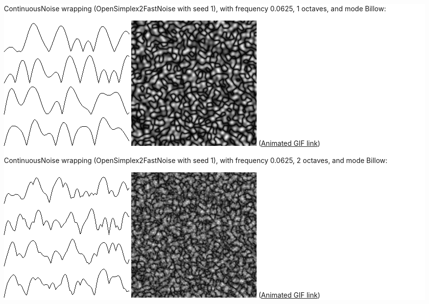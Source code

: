 ContinuousNoise wrapping (OpenSimplex2FastNoise with seed 1), with frequency 0.0625, 1 octaves, and mode Billow:

![1D Noise Preview](noise1d/_OpenSimplex2FastNoise_1_~0.0625~1~1_.png) ![Noise Preview](noise/_OpenSimplex2FastNoise_1_~0.0625~1~1_.png) ([Animated GIF link](gif/_OpenSimplex2FastNoise_1_~0.0625~1~1_.gif))

ContinuousNoise wrapping (OpenSimplex2FastNoise with seed 1), with frequency 0.0625, 2 octaves, and mode Billow:

![1D Noise Preview](noise1d/_OpenSimplex2FastNoise_1_~0.0625~1~2_.png) ![Noise Preview](noise/_OpenSimplex2FastNoise_1_~0.0625~1~2_.png) ([Animated GIF link](gif/_OpenSimplex2FastNoise_1_~0.0625~1~2_.gif))

